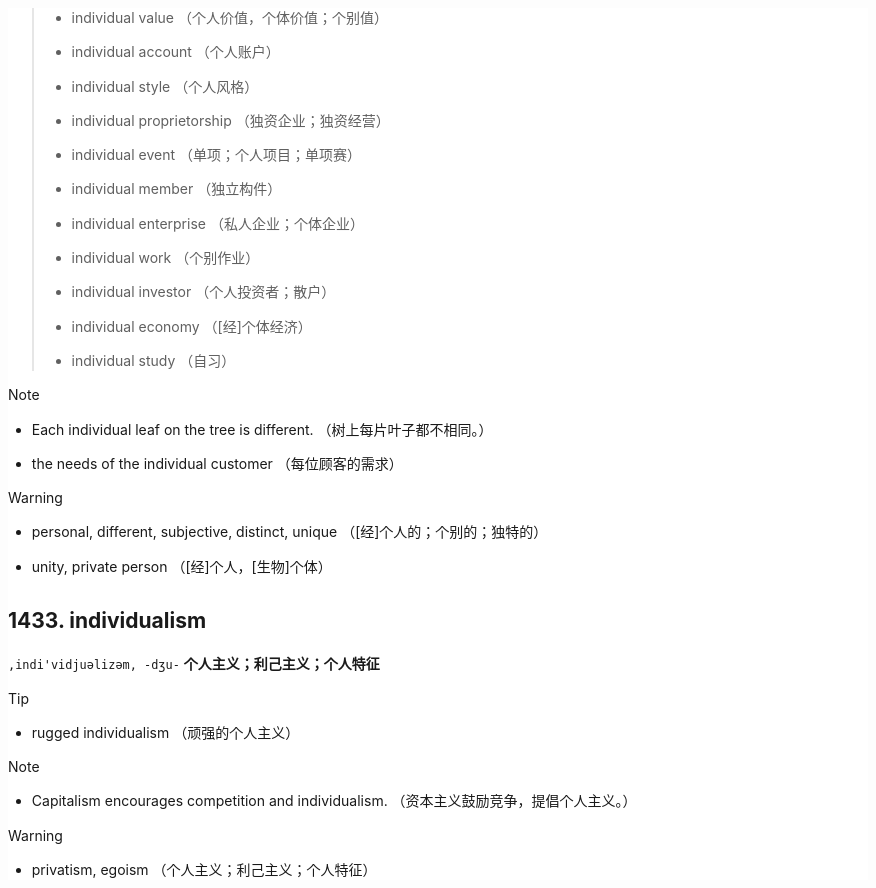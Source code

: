>
> - individual value （个人价值，个体价值；个别值）
>
> - individual account （个人账户）
>
> - individual style （个人风格）
>
> - individual proprietorship （独资企业；独资经营）
>
> - individual event （单项；个人项目；单项赛）
>
> - individual member （独立构件）
>
> - individual enterprise （私人企业；个体企业）
>
> - individual work （个别作业）
>
> - individual investor （个人投资者；散户）
>
> - individual economy （[经]个体经济）
>
> - individual study （自习）
>

> [!NOTE]
>
> - Each individual leaf on the tree is different. （树上每片叶子都不相同。）
>
> - the needs of the individual customer （每位顾客的需求）
>

> [!WARNING]
>
> - personal, different, subjective, distinct, unique （[经]个人的；个别的；独特的）
>
> - unity, private person （[经]个人，[生物]个体）
>

## 1433. individualism

`,indi'vidjuəlizəm, -dʒu-`  **个人主义；利己主义；个人特征**

> [!TIP]
>
> - rugged individualism （顽强的个人主义）
>

> [!NOTE]
>
> - Capitalism encourages competition and individualism. （资本主义鼓励竞争，提倡个人主义。）
>

> [!WARNING]
>
> - privatism, egoism （个人主义；利己主义；个人特征）
>

